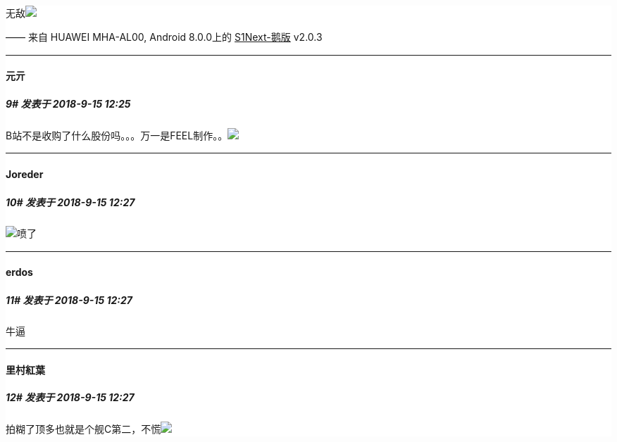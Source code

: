
无敌<img src="https://static.saraba1st.com/image/smiley/face2017/065.png" referrerpolicy="no-referrer">

—— 来自 HUAWEI MHA-AL00, Android 8.0.0上的 [S1Next-鹅版](https://github.com/ykrank/S1-Next/releases) v2.0.3







-----

####  元亓  
##### 9#       发表于 2018-9-15 12:25




B站不是收购了什么股份吗。。。万一是FEEL制作。。<img src="https://static.saraba1st.com/image/smiley/face2017/066.png" referrerpolicy="no-referrer">







-----

####  Joreder  
##### 10#       发表于 2018-9-15 12:27



<img src="https://static.saraba1st.com/image/smiley/face2017/067.png" referrerpolicy="no-referrer">喷了 







-----

####  erdos  
##### 11#       发表于 2018-9-15 12:27




牛逼







-----

####  里村紅葉  
##### 12#       发表于 2018-9-15 12:27




拍糊了顶多也就是个舰C第二，不慌<img src="https://static.saraba1st.com/image/smiley/face2017/067.png" referrerpolicy="no-referrer">

